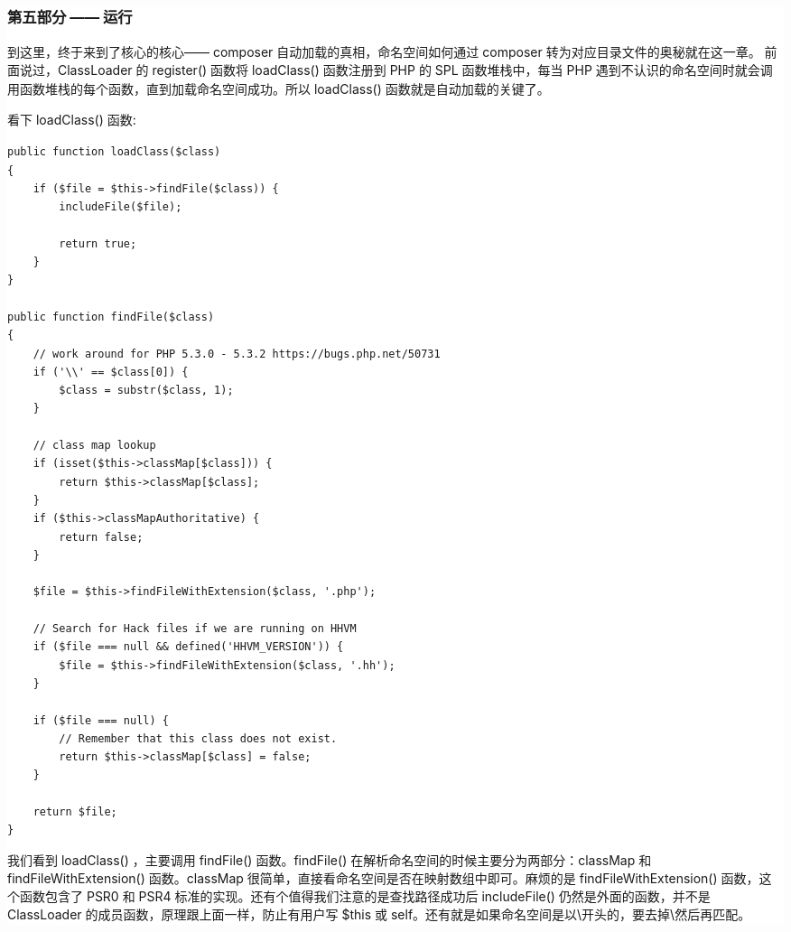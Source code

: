 ### 第五部分 —— 运行

到这里，终于来到了核心的核心—— composer 自动加载的真相，命名空间如何通过 composer 转为对应目录文件的奥秘就在这一章。
前面说过，ClassLoader 的 register() 函数将 loadClass() 函数注册到 PHP 的 SPL 函数堆栈中，每当 PHP 遇到不认识的命名空间时就会调用函数堆栈的每个函数，直到加载命名空间成功。所以 loadClass() 函数就是自动加载的关键了。

看下 loadClass() 函数:

```
public function loadClass($class)
{
    if ($file = $this->findFile($class)) {
        includeFile($file);

        return true;
    }
}

public function findFile($class)
{
    // work around for PHP 5.3.0 - 5.3.2 https://bugs.php.net/50731
    if ('\\' == $class[0]) {
        $class = substr($class, 1);
    }

    // class map lookup
    if (isset($this->classMap[$class])) {
        return $this->classMap[$class];
    }
    if ($this->classMapAuthoritative) {
        return false;
    }

    $file = $this->findFileWithExtension($class, '.php');

    // Search for Hack files if we are running on HHVM
    if ($file === null && defined('HHVM_VERSION')) {
        $file = $this->findFileWithExtension($class, '.hh');
    }

    if ($file === null) {
        // Remember that this class does not exist.
        return $this->classMap[$class] = false;
    }

    return $file;
}
```

我们看到 loadClass() ，主要调用 findFile() 函数。findFile() 在解析命名空间的时候主要分为两部分：classMap 和 findFileWithExtension() 函数。classMap 很简单，直接看命名空间是否在映射数组中即可。麻烦的是 findFileWithExtension() 函数，这个函数包含了 PSR0 和 PSR4 标准的实现。还有个值得我们注意的是查找路径成功后 includeFile() 仍然是外面的函数，并不是 ClassLoader 的成员函数，原理跟上面一样，防止有用户写 $this 或 self。还有就是如果命名空间是以\开头的，要去掉\然后再匹配。
